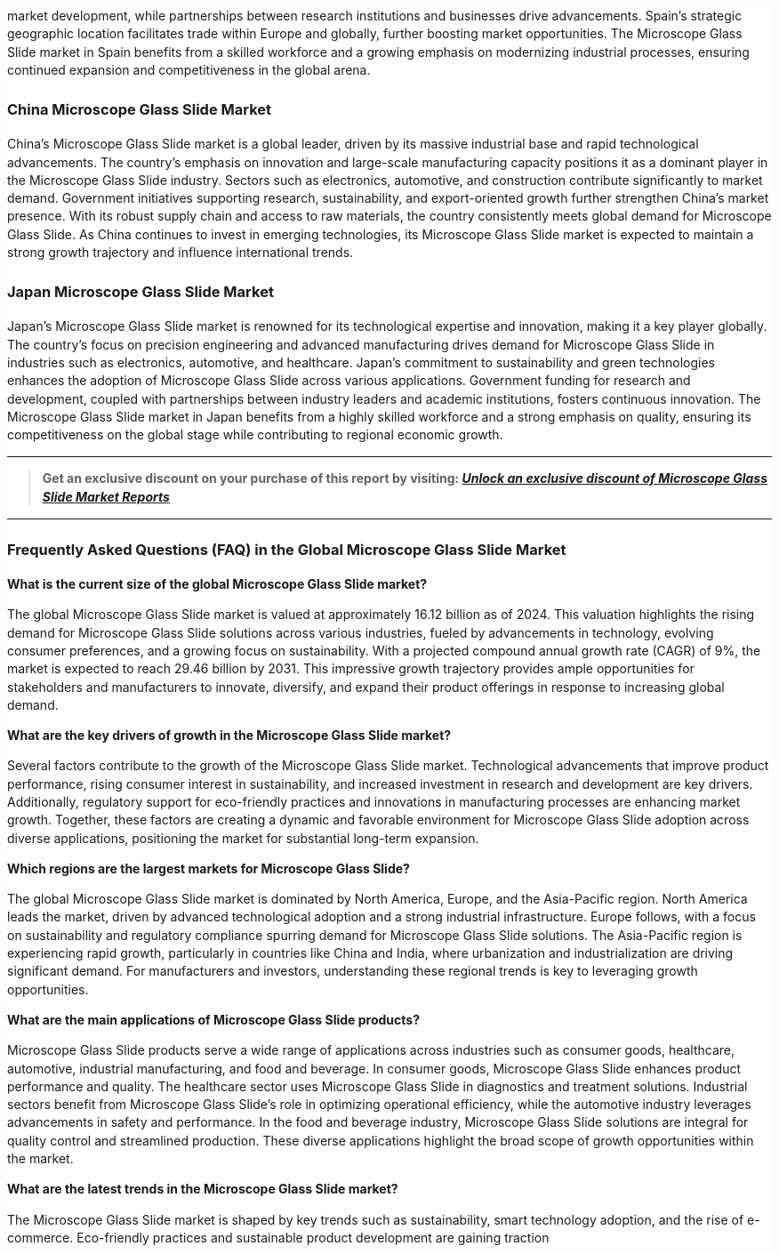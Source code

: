 market development, while partnerships between research institutions and businesses drive advancements. Spain&rsquo;s strategic geographic location facilitates trade within Europe and globally, further boosting market opportunities. The Microscope Glass Slide market in Spain benefits from a skilled workforce and a growing emphasis on modernizing industrial processes, ensuring continued expansion and competitiveness in the global arena.</p><h3>China Microscope Glass Slide Market</h3><p>China&rsquo;s Microscope Glass Slide market is a global leader, driven by its massive industrial base and rapid technological advancements. The country&rsquo;s emphasis on innovation and large-scale manufacturing capacity positions it as a dominant player in the Microscope Glass Slide industry. Sectors such as electronics, automotive, and construction contribute significantly to market demand. Government initiatives supporting research, sustainability, and export-oriented growth further strengthen China&rsquo;s market presence. With its robust supply chain and access to raw materials, the country consistently meets global demand for Microscope Glass Slide. As China continues to invest in emerging technologies, its Microscope Glass Slide market is expected to maintain a strong growth trajectory and influence international trends.</p><h3>Japan Microscope Glass Slide Market</h3><p>Japan&rsquo;s Microscope Glass Slide market is renowned for its technological expertise and innovation, making it a key player globally. The country&rsquo;s focus on precision engineering and advanced manufacturing drives demand for Microscope Glass Slide in industries such as electronics, automotive, and healthcare. Japan&rsquo;s commitment to sustainability and green technologies enhances the adoption of Microscope Glass Slide across various applications. Government funding for research and development, coupled with partnerships between industry leaders and academic institutions, fosters continuous innovation. The Microscope Glass Slide market in Japan benefits from a highly skilled workforce and a strong emphasis on quality, ensuring its competitiveness on the global stage while contributing to regional economic growth.</p><hr /><blockquote><p><strong>Get an exclusive discount on your purchase of this report by visiting: <em><a href="://marketresearchpulse.com/ask-for-discount/24178?utm_source=Github&amp;utm_medium=0115">Unlock an exclusive discount of Microscope Glass Slide Market Reports</a></em>&nbsp;</strong></p></blockquote><hr /><h3>Frequently Asked Questions (FAQ) in the Global Microscope Glass Slide Market</h3><p><strong>What is the current size of the global Microscope Glass Slide market?</strong></p><p>The global Microscope Glass Slide market is valued at approximately 16.12 billion as of 2024. This valuation highlights the rising demand for Microscope Glass Slide solutions across various industries, fueled by advancements in technology, evolving consumer preferences, and a growing focus on sustainability. With a projected compound annual growth rate (CAGR) of 9%, the market is expected to reach 29.46 billion by 2031. This impressive growth trajectory provides ample opportunities for stakeholders and manufacturers to innovate, diversify, and expand their product offerings in response to increasing global demand.</p><p><strong>What are the key drivers of growth in the Microscope Glass Slide market?</strong></p><p>Several factors contribute to the growth of the Microscope Glass Slide market. Technological advancements that improve product performance, rising consumer interest in sustainability, and increased investment in research and development are key drivers. Additionally, regulatory support for eco-friendly practices and innovations in manufacturing processes are enhancing market growth. Together, these factors are creating a dynamic and favorable environment for Microscope Glass Slide adoption across diverse applications, positioning the market for substantial long-term expansion.</p><p><strong>Which regions are the largest markets for Microscope Glass Slide?</strong></p><p>The global Microscope Glass Slide market is dominated by North America, Europe, and the Asia-Pacific region. North America leads the market, driven by advanced technological adoption and a strong industrial infrastructure. Europe follows, with a focus on sustainability and regulatory compliance spurring demand for Microscope Glass Slide solutions. The Asia-Pacific region is experiencing rapid growth, particularly in countries like China and India, where urbanization and industrialization are driving significant demand. For manufacturers and investors, understanding these regional trends is key to leveraging growth opportunities.</p><p><strong>What are the main applications of Microscope Glass Slide products?</strong></p><p>Microscope Glass Slide products serve a wide range of applications across industries such as consumer goods, healthcare, automotive, industrial manufacturing, and food and beverage. In consumer goods, Microscope Glass Slide enhances product performance and quality. The healthcare sector uses Microscope Glass Slide in diagnostics and treatment solutions. Industrial sectors benefit from Microscope Glass Slide&rsquo;s role in optimizing operational efficiency, while the automotive industry leverages advancements in safety and performance. In the food and beverage industry, Microscope Glass Slide solutions are integral for quality control and streamlined production. These diverse applications highlight the broad scope of growth opportunities within the market.</p><p><strong>What are the latest trends in the Microscope Glass Slide market?</strong></p><p>The Microscope Glass Slide market is shaped by key trends such as sustainability, smart technology adoption, and the rise of e-commerce. Eco-friendly practices and sustainable product development are gaining traction